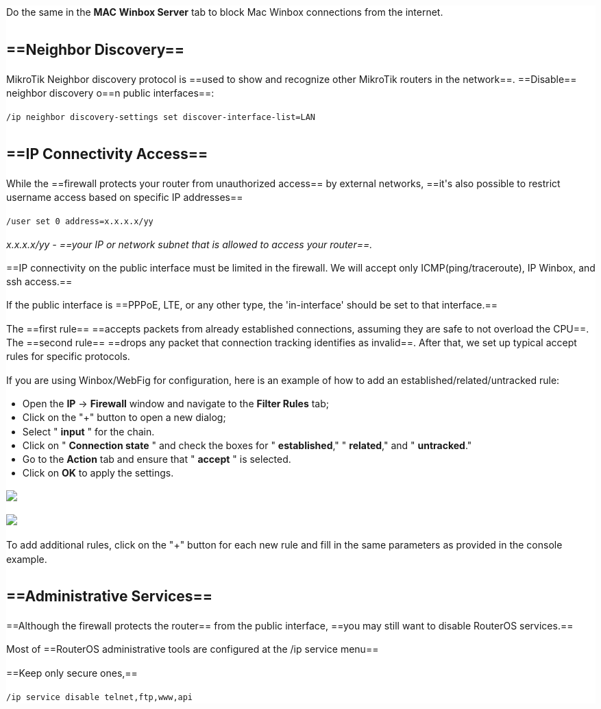 Do the same in the **MAC** **Winbox Server** tab to block Mac Winbox connections from the internet.

## ==Neighbor Discovery==

MikroTik Neighbor discovery protocol is ==used to show and recognize other MikroTik routers in the network==. ==Disable== neighbor discovery o==n public interfaces==:

`/ip neighbor discovery-settings set discover-interface-list=LAN`

## ==IP Connectivity Access==

While the ==firewall protects your router from unauthorized access== by external networks, ==it's also possible to restrict username access based on specific IP addresses==

`/user set 0 address=x.x.x.x/yy`

*x.x.x.x/yy - ==your IP or network subnet that is allowed to access your router==.*

==IP connectivity on the public interface must be limited in the firewall. We will accept only ICMP(ping/traceroute), IP Winbox, and ssh access.==

If the public interface is ==PPPoE, LTE, or any other type, the 'in-interface' should be set to that interface.==

The ==first rule== ==accepts packets from already established connections, assuming they are safe to not overload the CPU==. The ==second rule== ==drops any packet that connection tracking identifies as invalid==. After that, we set up typical accept rules for specific protocols.

If you are using Winbox/WebFig for configuration, here is an example of how to add an established/related/untracked rule:

- Open the **IP** \-> **Firewall** window and navigate to the **Filter Rules** tab;
- Click on the "+" button to open a new dialog;
- Select " **input** " for the chain.
- Click on " **Connection state** " and check the boxes for " **established**," " **related**," and " **untracked**."
- Go to the **Action** tab and ensure that " **accept** " is selected.
- Click on **OK** to apply the settings.

![](https://help.mikrotik.com/docs/download/attachments/328151/firewall_filter_add.png?version=1&modificationDate=1715161931369&api=v2)

![](https://help.mikrotik.com/docs/download/attachments/328151/firewall_filter_add_wb.png?version=1&modificationDate=1715164150424&api=v2)

To add additional rules, click on the "+" button for each new rule and fill in the same parameters as provided in the console example.

## ==Administrative Services==

==Although the firewall protects the router== from the public interface, ==you may still want to disable RouterOS services.==

Most of ==RouterOS administrative tools are configured at the /ip service menu==

==Keep only secure ones,==

`/ip service disable telnet,ftp,www,api`

